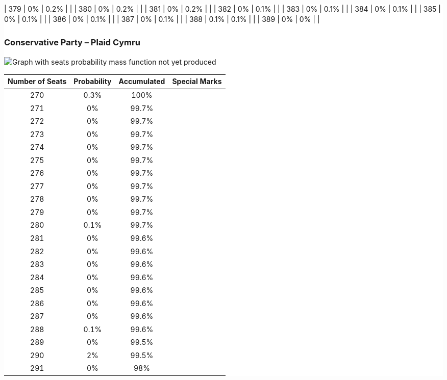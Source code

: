| 379 | 0% | 0.2% |  |
| 380 | 0% | 0.2% |  |
| 381 | 0% | 0.2% |  |
| 382 | 0% | 0.1% |  |
| 383 | 0% | 0.1% |  |
| 384 | 0% | 0.1% |  |
| 385 | 0% | 0.1% |  |
| 386 | 0% | 0.1% |  |
| 387 | 0% | 0.1% |  |
| 388 | 0.1% | 0.1% |  |
| 389 | 0% | 0% |  |

### Conservative Party – Plaid Cymru

![Graph with seats probability mass function not yet produced](2019-01-14-YouGov-coalitions-seats-pmf-con–pc.png "Seats Probability Mass Function")

| Number of Seats | Probability | Accumulated | Special Marks |
|:---------------:|:-----------:|:-----------:|:-------------:|
| 270 | 0.3% | 100% |  |
| 271 | 0% | 99.7% |  |
| 272 | 0% | 99.7% |  |
| 273 | 0% | 99.7% |  |
| 274 | 0% | 99.7% |  |
| 275 | 0% | 99.7% |  |
| 276 | 0% | 99.7% |  |
| 277 | 0% | 99.7% |  |
| 278 | 0% | 99.7% |  |
| 279 | 0% | 99.7% |  |
| 280 | 0.1% | 99.7% |  |
| 281 | 0% | 99.6% |  |
| 282 | 0% | 99.6% |  |
| 283 | 0% | 99.6% |  |
| 284 | 0% | 99.6% |  |
| 285 | 0% | 99.6% |  |
| 286 | 0% | 99.6% |  |
| 287 | 0% | 99.6% |  |
| 288 | 0.1% | 99.6% |  |
| 289 | 0% | 99.5% |  |
| 290 | 2% | 99.5% |  |
| 291 | 0% | 98% |  |